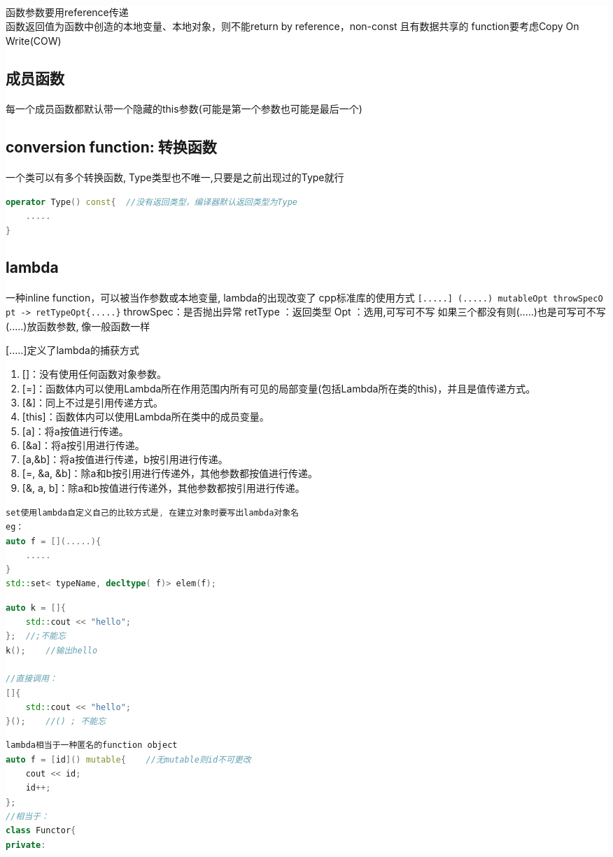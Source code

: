 函数参数要用reference传递	
函数返回值为函数中创造的本地变量、本地对象，则不能return by reference，non-const 且有数据共享的 function要考虑Copy On Write(COW)

## 成员函数
每一个成员函数都默认带一个隐藏的this参数(可能是第一个参数也可能是最后一个)
## conversion function: 转换函数
一个类可以有多个转换函数, Type类型也不唯一,只要是之前出现过的Type就行
```Cpp
operator Type() const{	//没有返回类型，编译器默认返回类型为Type
	.....
}
```

## lambda

一种inline function，可以被当作参数或本地变量, lambda的出现改变了
cpp标准库的使用方式
```[.....] (.....) mutableOpt throwSpecOpt -> retTypeOpt{.....}```
throwSpec：是否抛出异常
retType  ：返回类型
Opt      ：选用,可写可不写
如果三个都没有则(.....)也是可写可不写
(.....)放函数参数, 像一般函数一样

[.....]定义了lambda的捕获方式
1. []：没有使用任何函数对象参数。
2. [=]：函数体内可以使用Lambda所在作用范围内所有可见的局部变量(包括Lambda所在类的this)，并且是值传递方式。
3. [&]：同上不过是引用传递方式。
4. [this]：函数体内可以使用Lambda所在类中的成员变量。
5. [a]：将a按值进行传递。
6. [&a]：将a按引用进行传递。
7. [a,&b]：将a按值进行传递，b按引用进行传递。
8. [=, &a, &b]：除a和b按引用进行传递外，其他参数都按值进行传递。
9. [&, a, b]：除a和b按值进行传递外，其他参数都按引用进行传递。

```cpp
set使用lambda自定义自己的比较方式是, 在建立对象时要写出lambda对象名
eg：
auto f = [](.....){
	.....
}
std::set< typeName, decltype( f)> elem(f);
 ```

```cpp
auto k = []{
	std::cout << "hello";
};	//;不能忘
k();	//输出hello

//直接调用：
[]{
	std::cout << "hello";
}();	//() ; 不能忘
```
```cpp
lambda相当于一种匿名的function object
auto f = [id]() mutable{	//无mutable则id不可更改
	cout << id;
	id++;
};
//相当于：
class Functor{
private:
```